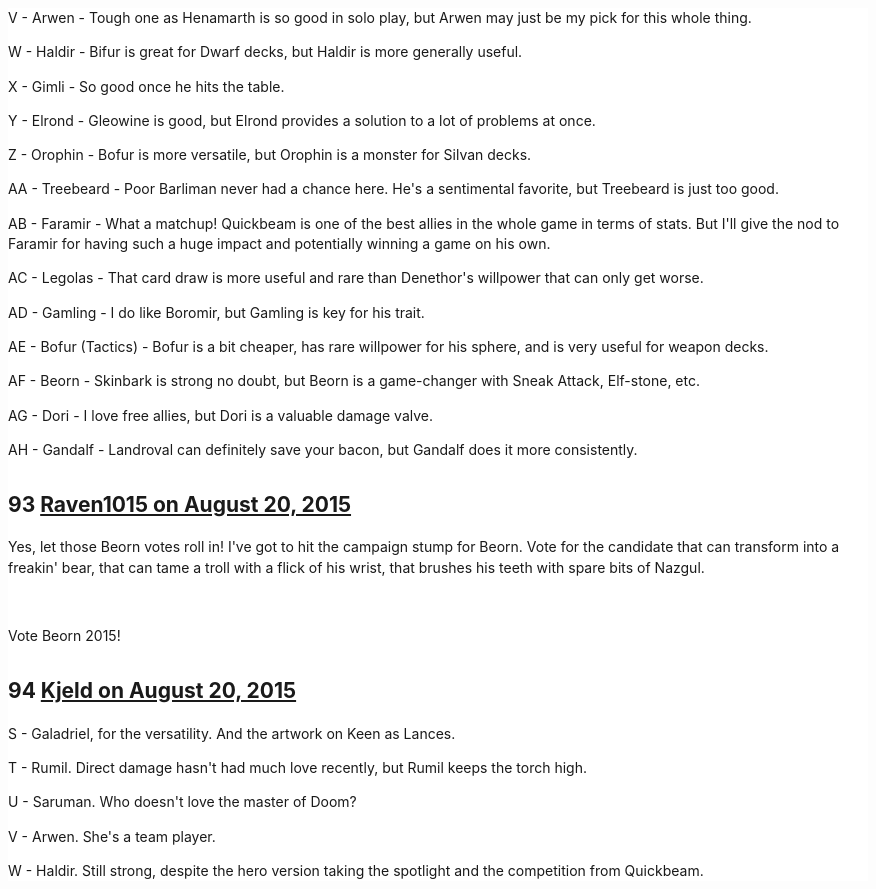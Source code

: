 V - Arwen - Tough one as Henamarth is so good in solo play, but Arwen may just be my pick for this whole thing.

W - Haldir - Bifur is great for Dwarf decks, but Haldir is more generally useful.

X - Gimli - So good once he hits the table.

Y - Elrond - Gleowine is good, but Elrond provides a solution to a lot of problems at once.

Z - Orophin - Bofur is more versatile, but Orophin is a monster for Silvan decks.

AA - Treebeard - Poor Barliman never had a chance here. He's a sentimental favorite, but Treebeard is just too good.

AB - Faramir - What a matchup! Quickbeam is one of the best allies in the whole game in terms of stats. But I'll give the nod to Faramir for having such a huge impact and potentially winning a game on his own.

AC - Legolas - That card draw is more useful and rare than Denethor's willpower that can only get worse.

AD - Gamling - I do like Boromir, but Gamling is key for his trait.

AE - Bofur (Tactics) - Bofur is a bit cheaper, has rare willpower for his sphere, and is very useful for weapon decks.

AF - Beorn - Skinbark is strong no doubt, but Beorn is a game-changer with Sneak Attack, Elf-stone, etc.

AG - Dori - I love free allies, but Dori is a valuable damage valve.

AH - Gandalf - Landroval can definitely save your bacon, but Gandalf does it more consistently.

## 93 [Raven1015 on August 20, 2015](https://community.fantasyflightgames.com/topic/184799-unique-ally-championship-2015/?do=findComment&comment=1746219)

Yes, let those Beorn votes roll in! I've got to hit the campaign stump for Beorn. Vote for the candidate that can transform into a freakin' bear, that can tame a troll with a flick of his wrist, that brushes his teeth with spare bits of Nazgul.

 

Vote Beorn 2015!

## 94 [Kjeld on August 20, 2015](https://community.fantasyflightgames.com/topic/184799-unique-ally-championship-2015/?do=findComment&comment=1746317)

S - Galadriel, for the versatility. And the artwork on Keen as Lances.

T - Rumil. Direct damage hasn't had much love recently, but Rumil keeps the torch high.

U - Saruman. Who doesn't love the master of Doom?

V - Arwen. She's a team player.

W - Haldir. Still strong, despite the hero version taking the spotlight and the competition from Quickbeam.
